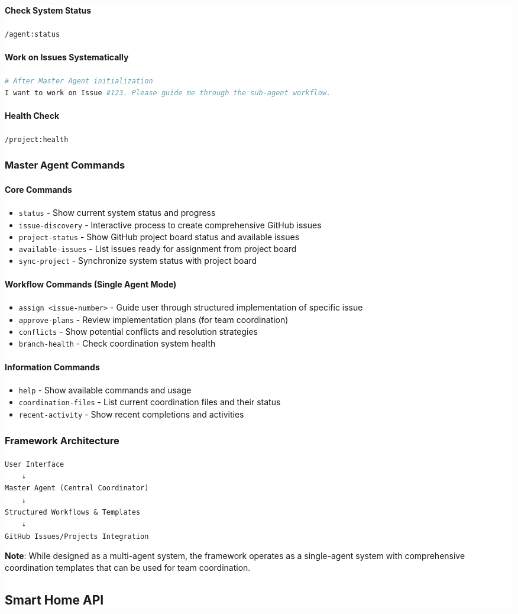#### Check System Status
```bash
/agent:status
```

#### Work on Issues Systematically
```bash
# After Master Agent initialization
I want to work on Issue #123. Please guide me through the sub-agent workflow.
```

#### Health Check
```bash
/project:health
```

### Master Agent Commands

#### Core Commands
- `status` - Show current system status and progress
- `issue-discovery` - Interactive process to create comprehensive GitHub issues
- `project-status` - Show GitHub project board status and available issues
- `available-issues` - List issues ready for assignment from project board
- `sync-project` - Synchronize system status with project board

#### Workflow Commands (Single Agent Mode)
- `assign <issue-number>` - Guide user through structured implementation of specific issue
- `approve-plans` - Review implementation plans (for team coordination)
- `conflicts` - Show potential conflicts and resolution strategies
- `branch-health` - Check coordination system health

#### Information Commands
- `help` - Show available commands and usage
- `coordination-files` - List current coordination files and their status
- `recent-activity` - Show recent completions and activities

### Framework Architecture

```
User Interface
    ↓
Master Agent (Central Coordinator)
    ↓
Structured Workflows & Templates
    ↓
GitHub Issues/Projects Integration
```

**Note**: While designed as a multi-agent system, the framework operates as a single-agent system with comprehensive coordination templates that can be used for team coordination.

## Smart Home API

